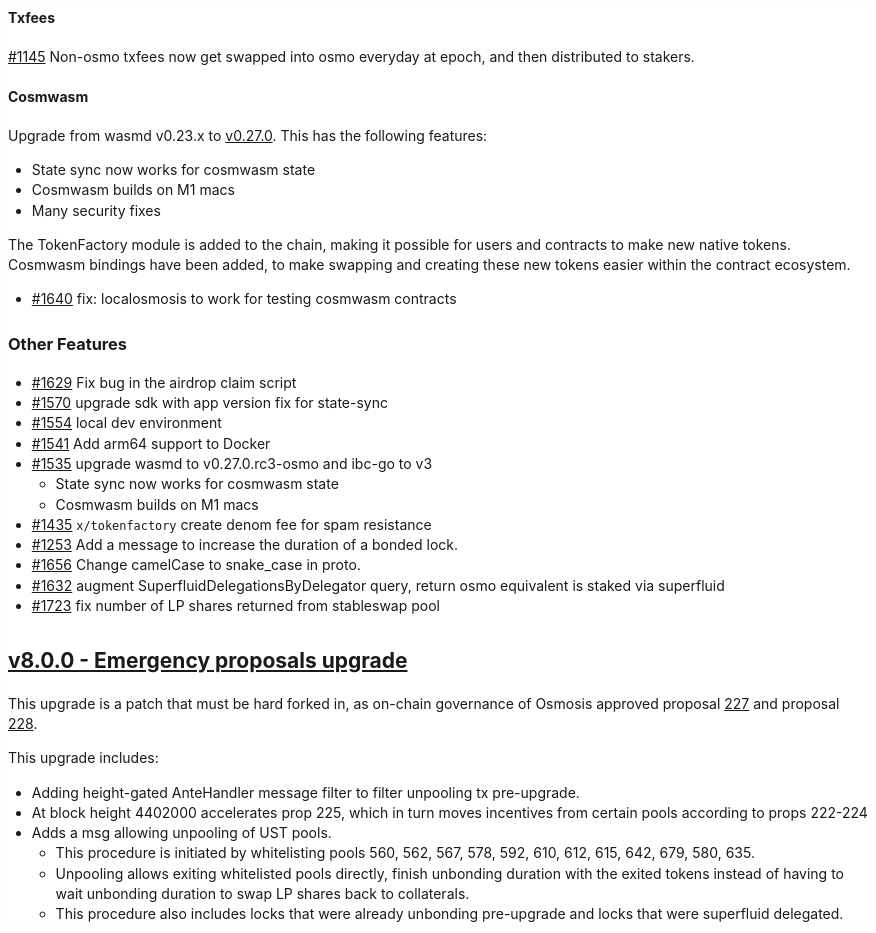 #### Txfees

[#1145](https://github.com/osmosis-labs/osmosis/pull/1145) Non-osmo txfees now get swapped into osmo everyday at epoch, and then distributed to stakers.

#### Cosmwasm

Upgrade from wasmd v0.23.x to [v0.27.0](https://github.com/CosmWasm/wasmd/releases/tag/v0.27.0). This has the following features:
  * State sync now works for cosmwasm state
  * Cosmwasm builds on M1 macs
  * Many security fixes

The TokenFactory module is added to the chain, making it possible for users and contracts to make new native tokens.
Cosmwasm bindings have been added, to make swapping and creating these new tokens easier within the contract ecosystem.

* [#1640](https://github.com/osmosis-labs/osmosis/pull/1640) fix: localosmosis to work for testing cosmwasm contracts

### Other Features

* [#1629](https://github.com/osmosis-labs/osmosis/pull/1629) Fix bug in the airdrop claim script
* [#1570](https://github.com/osmosis-labs/osmosis/pull/1570) upgrade sdk with app version fix for state-sync
* [#1554](https://github.com/osmosis-labs/osmosis/pull/1554) local dev environment
* [#1541](https://github.com/osmosis-labs/osmosis/pull/1541) Add arm64 support to Docker
* [#1535](https://github.com/osmosis-labs/osmosis/pull/1535) upgrade wasmd to v0.27.0.rc3-osmo and ibc-go to v3
  * State sync now works for cosmwasm state
  * Cosmwasm builds on M1 macs
* [#1435](https://github.com/osmosis-labs/osmosis/pull/1435) `x/tokenfactory` create denom fee for spam resistance 
* [#1253](https://github.com/osmosis-labs/osmosis/pull/1253) Add a message to increase the duration of a bonded lock.
* [#1656](https://github.com/osmosis-labs/osmosis/pull/1656) Change camelCase to snake_case in proto.
* [#1632](https://github.com/osmosis-labs/osmosis/pull/1632) augment SuperfluidDelegationsByDelegator query, return osmo equivalent is staked via superfluid
* [#1723](https://github.com/osmosis-labs/osmosis/pull/1723) fix number of LP shares returned from stableswap pool

## [v8.0.0 - Emergency proposals upgrade](https://github.com/osmosis-labs/osmosis/releases/tag/v8.0.0)

This upgrade is a patch that must be hard forked in, as on-chain governance of Osmosis approved proposal [227](https://www.mintscan.io/osmosis/proposals/227) and proposal [228](https://www.mintscan.io/osmosis/proposals/228).

This upgrade includes:

* Adding height-gated AnteHandler message filter to filter unpooling tx pre-upgrade.
* At block height 4402000 accelerates prop 225, which in turn moves incentives from certain pools according to props 222-224
* Adds a msg allowing unpooling of UST pools. 
  * This procedure is initiated by whitelisting pools 560, 562, 567, 578, 592, 610, 612, 615, 642, 679, 580, 635. 
  * Unpooling allows exiting whitelisted pools directly, finish unbonding duration with the exited tokens instead of having to wait unbonding duration to swap LP shares back to collaterals. 
  * This procedure also includes locks that were already unbonding pre-upgrade and locks that were superfluid delegated.
